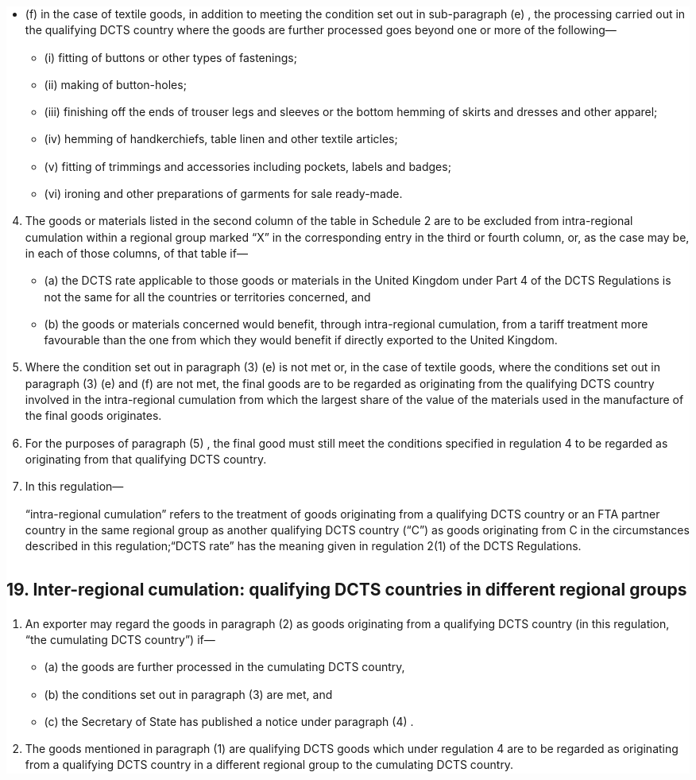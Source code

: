   - (f) in the case of textile goods, in addition to meeting the condition set out in sub-paragraph (e) , the processing carried out in the qualifying DCTS country where the goods are further processed goes beyond one or more of the following—

     - (i) fitting of buttons or other types of fastenings;

     - (ii) making of button-holes;

     - (iii) finishing off the ends of trouser legs and sleeves or the bottom hemming of skirts and dresses and other apparel;

     - (iv) hemming of handkerchiefs, table linen and other textile articles;

     - (v) fitting of trimmings and accessories including pockets, labels and badges;

     - (vi) ironing and other preparations of garments for sale ready-made.

4. The goods or materials listed in the second column of the table in Schedule 2 are to be excluded from intra-regional cumulation within a regional group marked “X” in the corresponding entry in the third or fourth column, or, as the case may be, in each of those columns, of that table if—

   - (a) the DCTS rate applicable to those goods or materials in the United Kingdom under Part 4 of the DCTS Regulations is not the same for all the countries or territories concerned, and

   - (b) the goods or materials concerned would benefit, through intra-regional cumulation, from a tariff treatment more favourable than the one from which they would benefit if directly exported to the United Kingdom.

5. Where the condition set out in paragraph (3) (e) is not met or, in the case of textile goods, where the conditions set out in paragraph (3) (e) and (f) are not met, the final goods are to be regarded as originating from the qualifying DCTS country involved in the intra-regional cumulation from which the largest share of the value of the materials used in the manufacture of the final goods originates.

6. For the purposes of paragraph (5) , the final good must still meet the conditions specified in regulation 4 to be regarded as originating from that qualifying DCTS country.

7. In this regulation—

    “intra-regional cumulation” refers to the treatment of goods originating from a qualifying DCTS country or an FTA partner country in the same regional group as another qualifying DCTS country (“C”) as goods originating from C in the circumstances described in this regulation;“DCTS rate” has the meaning given in regulation 2(1) of the DCTS Regulations.

## 19. Inter-regional cumulation: qualifying DCTS countries in different regional groups

1. An exporter may regard the goods in paragraph (2) as goods originating from a qualifying DCTS country (in this regulation, “the cumulating DCTS country”) if—

   - (a) the goods are further processed in the cumulating DCTS country,

   - (b) the conditions set out in paragraph (3) are met, and

   - (c) the Secretary of State has published a notice under paragraph (4) .

2. The goods mentioned in paragraph (1) are qualifying DCTS goods which under regulation 4 are to be regarded as originating from a qualifying DCTS country in a different regional group to the cumulating DCTS country.
